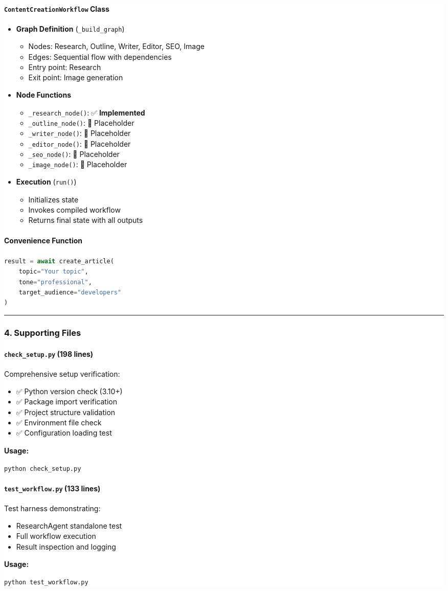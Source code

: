 #### `ContentCreationWorkflow` Class
- **Graph Definition** (`_build_graph`)
  - Nodes: Research, Outline, Writer, Editor, SEO, Image
  - Edges: Sequential flow with dependencies
  - Entry point: Research
  - Exit point: Image generation

- **Node Functions**
  - `_research_node()`: ✅ **Implemented**
  - `_outline_node()`: 🔨 Placeholder
  - `_writer_node()`: 🔨 Placeholder
  - `_editor_node()`: 🔨 Placeholder
  - `_seo_node()`: 🔨 Placeholder
  - `_image_node()`: 🔨 Placeholder

- **Execution** (`run()`)
  - Initializes state
  - Invokes compiled workflow
  - Returns final state with all outputs

#### Convenience Function
```python
result = await create_article(
    topic="Your topic",
    tone="professional",
    target_audience="developers"
)
```

---

### **4. Supporting Files**

#### `check_setup.py` (198 lines)
Comprehensive setup verification:
- ✅ Python version check (3.10+)
- ✅ Package import verification
- ✅ Project structure validation
- ✅ Environment file check
- ✅ Configuration loading test

**Usage:**
```bash
python check_setup.py
```

#### `test_workflow.py` (133 lines)
Test harness demonstrating:
- ResearchAgent standalone test
- Full workflow execution
- Result inspection and logging

**Usage:**
```bash
python test_workflow.py
```
